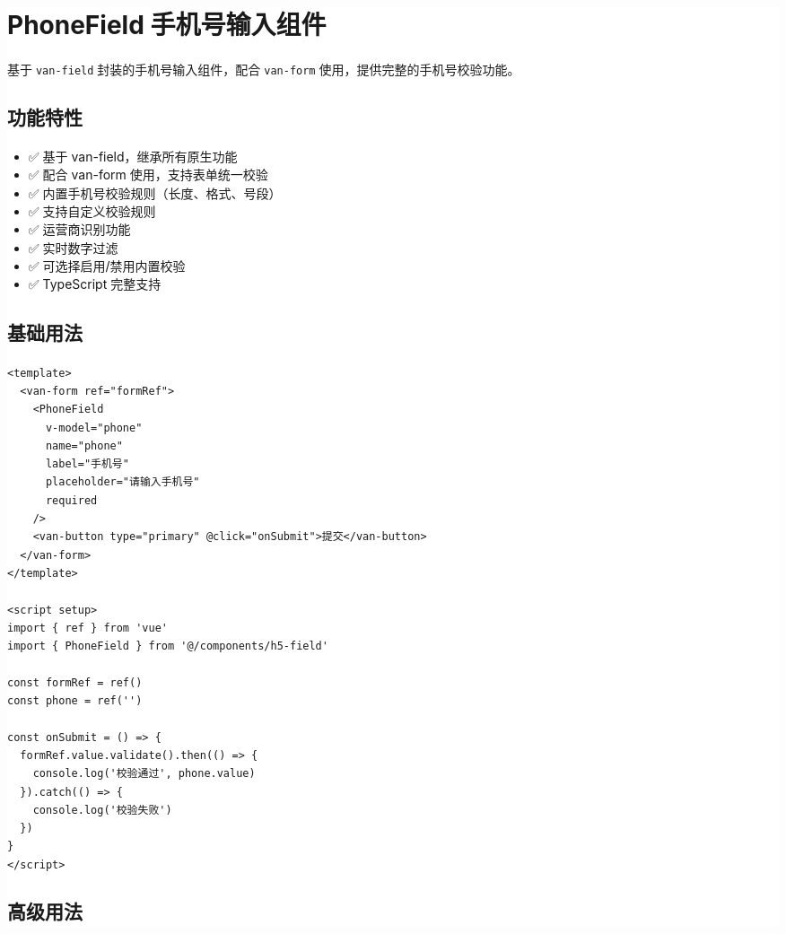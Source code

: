 # PhoneField 手机号输入组件

基于 `van-field` 封装的手机号输入组件，配合 `van-form` 使用，提供完整的手机号校验功能。

## 功能特性

- ✅ 基于 van-field，继承所有原生功能
- ✅ 配合 van-form 使用，支持表单统一校验
- ✅ 内置手机号校验规则（长度、格式、号段）
- ✅ 支持自定义校验规则
- ✅ 运营商识别功能
- ✅ 实时数字过滤
- ✅ 可选择启用/禁用内置校验
- ✅ TypeScript 完整支持

## 基础用法

```vue
<template>
  <van-form ref="formRef">
    <PhoneField 
      v-model="phone" 
      name="phone"
      label="手机号" 
      placeholder="请输入手机号"
      required
    />
    <van-button type="primary" @click="onSubmit">提交</van-button>
  </van-form>
</template>

<script setup>
import { ref } from 'vue'
import { PhoneField } from '@/components/h5-field'

const formRef = ref()
const phone = ref('')

const onSubmit = () => {
  formRef.value.validate().then(() => {
    console.log('校验通过', phone.value)
  }).catch(() => {
    console.log('校验失败')
  })
}
</script>
```

## 高级用法
